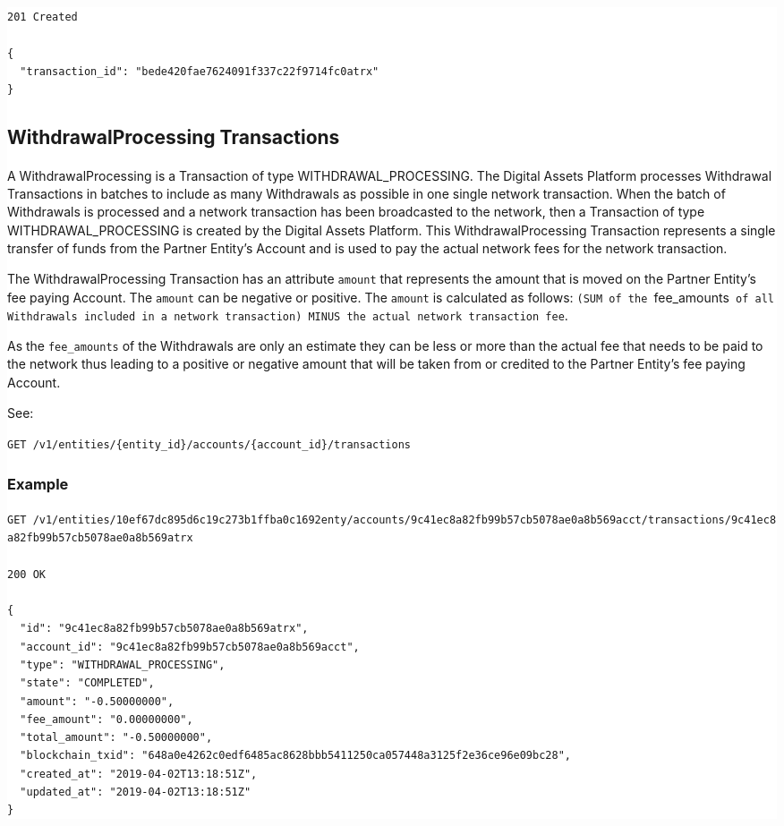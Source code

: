 ```
201 Created

{
  "transaction_id": "bede420fae7624091f337c22f9714fc0atrx"
}
```

## WithdrawalProcessing Transactions

A WithdrawalProcessing is a Transaction of type WITHDRAWAL_PROCESSING.
The Digital Assets Platform processes Withdrawal Transactions in batches to include as many
Withdrawals as possible in one single network transaction.
When the batch of Withdrawals is processed and a network transaction has been broadcasted to the network,
then a Transaction of type WITHDRAWAL_PROCESSING is created by the Digital Assets Platform.
This WithdrawalProcessing Transaction represents a single transfer of funds
from the Partner Entity’s Account and is used to pay the actual network fees for
the network transaction.

The WithdrawalProcessing Transaction has an attribute `amount` that represents the amount
that is moved on the Partner Entity’s fee paying Account. The `amount` can be negative or positive.
The `amount` is calculated as follows:
`(SUM of the `fee_amounts` of all Withdrawals included in a network transaction) MINUS the actual network transaction fee`.

As the `fee_amounts` of the Withdrawals are only an estimate they can be less or more than
the actual fee that needs to be paid to the network thus leading to a positive or negative
amount that will be taken from or credited to the Partner Entity’s fee paying Account.

See:

```
GET /v1/entities/{entity_id}/accounts/{account_id}/transactions
```

### Example

```
GET /v1/entities/10ef67dc895d6c19c273b1ffba0c1692enty/accounts/9c41ec8a82fb99b57cb5078ae0a8b569acct/transactions/9c41ec8a82fb99b57cb5078ae0a8b569atrx

200 OK

{
  "id": "9c41ec8a82fb99b57cb5078ae0a8b569atrx",
  "account_id": "9c41ec8a82fb99b57cb5078ae0a8b569acct",
  "type": "WITHDRAWAL_PROCESSING",
  "state": "COMPLETED",
  "amount": "-0.50000000",
  "fee_amount": "0.00000000",
  "total_amount": "-0.50000000",
  "blockchain_txid": "648a0e4262c0edf6485ac8628bbb5411250ca057448a3125f2e36ce96e09bc28",
  "created_at": "2019-04-02T13:18:51Z",
  "updated_at": "2019-04-02T13:18:51Z"
}
```
